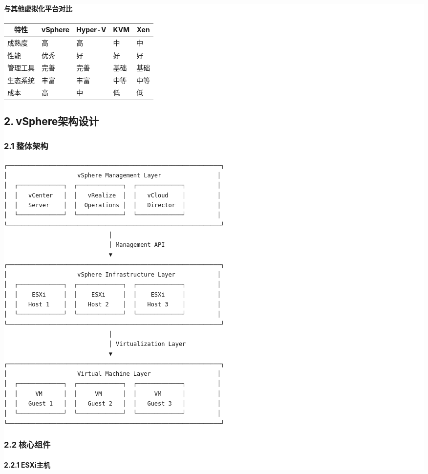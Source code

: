 #### 与其他虚拟化平台对比

| 特性 | vSphere | Hyper-V | KVM | Xen |
|------|---------|---------|-----|-----|
| 成熟度 | 高 | 高 | 中 | 中 |
| 性能 | 优秀 | 好 | 好 | 好 |
| 管理工具 | 完善 | 完善 | 基础 | 基础 |
| 生态系统 | 丰富 | 丰富 | 中等 | 中等 |
| 成本 | 高 | 中 | 低 | 低 |

## 2. vSphere架构设计

### 2.1 整体架构

```text
┌─────────────────────────────────────────────────────────────┐
│                    vSphere Management Layer                │
│  ┌─────────────┐  ┌─────────────┐  ┌─────────────┐         │
│  │   vCenter   │  │   vRealize  │  │   vCloud    │         │
│  │   Server    │  │  Operations │  │   Director  │         │
│  └─────────────┘  └─────────────┘  └─────────────┘         │
└─────────────────────────────────────────────────────────────┘
                              │
                              │ Management API
                              ▼
┌─────────────────────────────────────────────────────────────┐
│                    vSphere Infrastructure Layer            │
│  ┌─────────────┐  ┌─────────────┐  ┌─────────────┐         │
│  │    ESXi     │  │    ESXi     │  │    ESXi     │         │
│  │   Host 1    │  │   Host 2    │  │   Host 3    │         │
│  └─────────────┘  └─────────────┘  └─────────────┘         │
└─────────────────────────────────────────────────────────────┘
                              │
                              │ Virtualization Layer
                              ▼
┌─────────────────────────────────────────────────────────────┐
│                    Virtual Machine Layer                   │
│  ┌─────────────┐  ┌─────────────┐  ┌─────────────┐         │
│  │     VM      │  │     VM      │  │     VM      │         │
│  │   Guest 1   │  │   Guest 2   │  │   Guest 3   │         │
│  └─────────────┘  └─────────────┘  └─────────────┘         │
└─────────────────────────────────────────────────────────────┘
```

### 2.2 核心组件

#### 2.2.1 ESXi主机
